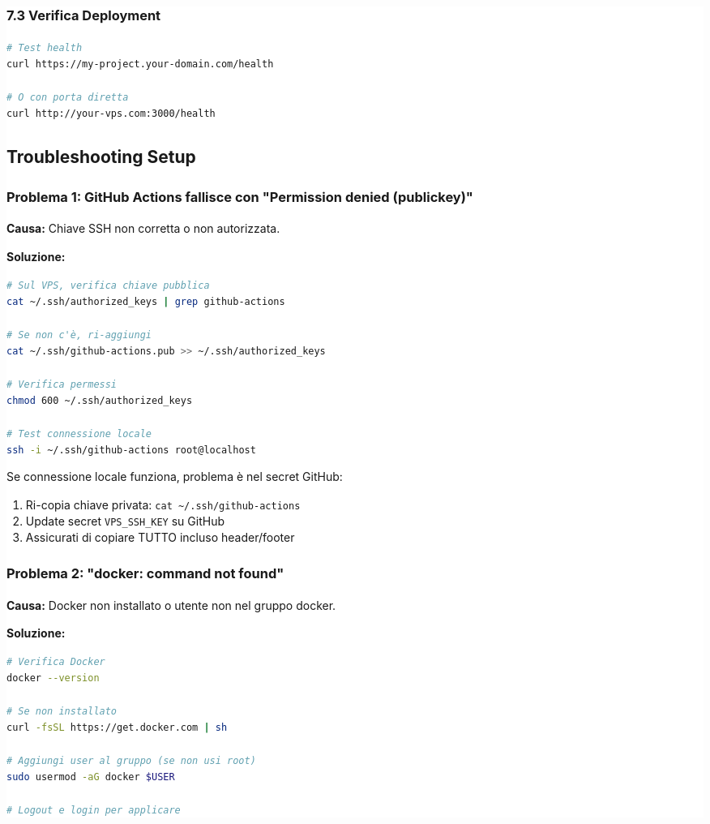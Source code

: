 ### 7.3 Verifica Deployment

```bash
# Test health
curl https://my-project.your-domain.com/health

# O con porta diretta
curl http://your-vps.com:3000/health
```

## Troubleshooting Setup

### Problema 1: GitHub Actions fallisce con "Permission denied (publickey)"

**Causa:** Chiave SSH non corretta o non autorizzata.

**Soluzione:**

```bash
# Sul VPS, verifica chiave pubblica
cat ~/.ssh/authorized_keys | grep github-actions

# Se non c'è, ri-aggiungi
cat ~/.ssh/github-actions.pub >> ~/.ssh/authorized_keys

# Verifica permessi
chmod 600 ~/.ssh/authorized_keys

# Test connessione locale
ssh -i ~/.ssh/github-actions root@localhost
```

Se connessione locale funziona, problema è nel secret GitHub:

1. Ri-copia chiave privata: `cat ~/.ssh/github-actions`
2. Update secret `VPS_SSH_KEY` su GitHub
3. Assicurati di copiare TUTTO incluso header/footer

### Problema 2: "docker: command not found"

**Causa:** Docker non installato o utente non nel gruppo docker.

**Soluzione:**

```bash
# Verifica Docker
docker --version

# Se non installato
curl -fsSL https://get.docker.com | sh

# Aggiungi user al gruppo (se non usi root)
sudo usermod -aG docker $USER

# Logout e login per applicare
```
